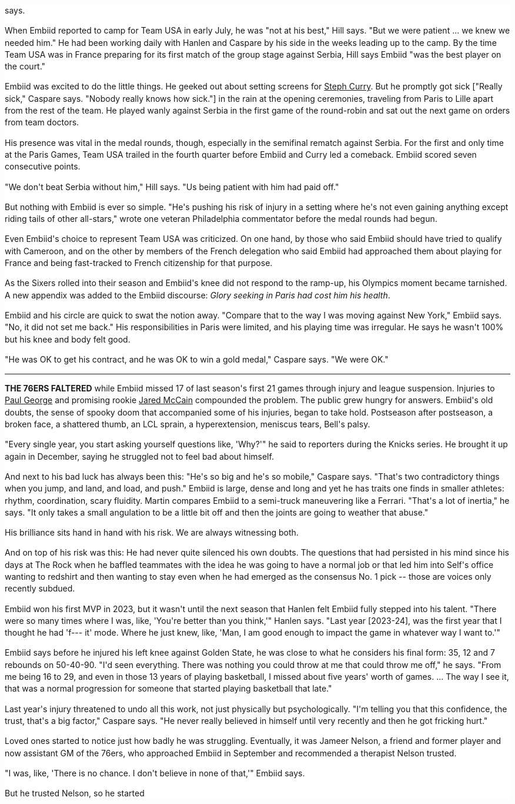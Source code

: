 says.</p><p>When Embiid reported to camp for Team USA in early July, he was "not at his best," Hill says. "But we were patient ... we knew we needed him." He had been working daily with Hanlen and Caspare by his side in the weeks leading up to the camp. By the time Team USA was in France preparing for its first match of the group stage against Serbia, Hill says Embiid "was the best player on the court."</p><p>Embiid was excited to do the little things. He geeked out about setting screens for <a data-player-guid="5dda51f1-50c9-66e1-2026-400b73f34fad" href="https://www.espn.com/nba/player/_/id/3975/stephen-curry">Steph Curry</a>. But he promptly got sick ["Really sick," Caspare says. "Nobody really knows how sick."] in the rain at the opening ceremonies, traveling from Paris to Lille apart from the rest of the team. He played wanly against Serbia in the first game of the round-robin and sat out the next game on orders from team doctors.</p><p>His presence was vital in the medal rounds, though, especially in the semifinal rematch against Serbia. For the first and only time at the Paris Games, Team USA trailed in the fourth quarter before Embiid and Curry led a comeback. Embiid scored seven consecutive points.</p><p>"We don't beat Serbia without him," Hill says. "Us being patient with him had paid off."</p><p>But nothing with Embiid is ever so simple. "He's pushing his risk of injury in a setting where he's not even gaining anything except riding tails of other all-stars," wrote one veteran Philadelphia commentator before the medal rounds had begun.</p><p>Even Embiid's choice to represent Team USA was criticized. On one hand, by those who said Embiid should have tried to qualify with Cameroon, and on the other by members of the French delegation who said Embiid had approached them about playing for France and being fast-tracked to French citizenship for that purpose.</p><p>As the Sixers rolled into their season and Embiid's knee did not respond to the ramp-up, his Olympics moment became tarnished. A new appendix was added to the Embiid discourse: <em>Glory seeking in Paris had cost him his health</em>.</p><p>Embiid and his circle are quick to swat the notion away. "Compare that to the way I was moving against New York," Embiid says. "No, it did not set me back." His responsibilities in Paris were limited, and his playing time was irregular. He says he wasn't 100% but his knee and body felt good.</p><p>"He was OK to get his contract, and he was OK to win a gold medal," Caspare says. "We were OK."</p><hr><p><b>THE 76ERS FALTERED</b> while Embiid missed 17 of last season's first 21 games through injury and league suspension. Injuries to <a href="https://www.espn.com/nba/player/_/id/4251/paul-george" target="_blank">Paul George</a> and promising rookie <a href="https://www.espn.com/nba/player/_/id/4683778/jared-mccain" target="_blank">Jared McCain</a> compounded the problem. The public grew hungry for answers. Embiid's old doubts, the sense of spooky doom that accompanied some of his injuries, began to take hold. Postseason after postseason, a broken face, a shattered thumb, an LCL sprain, a hyperextension, meniscus tears, Bell's palsy.</p><p>"Every single year, you start asking yourself questions like, 'Why?'" he said to reporters during the Knicks series. He brought it up again in December, saying he struggled not to feel bad about himself.</p><p>And next to his bad luck has always been this: "He's so big and he's so mobile," Caspare says. "That's two contradictory things when you jump, and land, and load, and push." Embiid is large, dense and long and yet he has traits one finds in smaller athletes: rhythm, coordination, scary fluidity. Martin compares Embiid to a semi-truck maneuvering like a Ferrari. "That's a lot of inertia," he says. "It only takes a small angulation to be a little bit off and then the joints are going to weather that abuse."</p><p>His brilliance sits hand in hand with his risk. We are always witnessing both.</p><p>And on top of his risk was this: He had never quite silenced his own doubts. The questions that had persisted in his mind since his days at The Rock when he baffled teammates with the idea he was going to have a normal job or that led him into Self's office wanting to redshirt and then wanting to stay even when he had emerged as the consensus No. 1 pick -- those are voices only recently subdued.</p><p>Embiid won his first MVP in 2023, but it wasn't until the next season that Hanlen felt Embiid fully stepped into his talent. "There were so many times where I was, like, 'You're better than you think,'" Hanlen says. "Last year [2023-24], was the first year that I thought he had 'f--- it' mode. Where he just knew, like, 'Man, I am good enough to impact the game in whatever way I want to.'"</p><p>Embiid says before he injured his left knee against Golden State, he was close to what he considers his final form: 35, 12 and 7 rebounds on 50-40-90. "I'd seen everything. There was nothing you could throw at me that could throw me off," he says. "From me being 16 to 29, and even in those 13 years of playing basketball, I missed about five years' worth of games. ... The way I see it, that was a normal progression for someone that started playing basketball that late."</p><p>Last year's injury threatened to undo all this work, not just physically but psychologically. "I'm telling you that this confidence, the trust, that's a big factor," Caspare says. "He never really believed in himself until very recently and then he got fricking hurt."</p><p>Loved ones started to notice just how badly he was struggling. Eventually, it was Jameer Nelson, a friend and former player and now assistant GM of the 76ers, who approached Embiid in September and recommended a therapist Nelson trusted.</p><p>"I was, like, 'There is no chance. I don't believe in none of that,'" Embiid says.</p><p>But he trusted Nelson, so he started